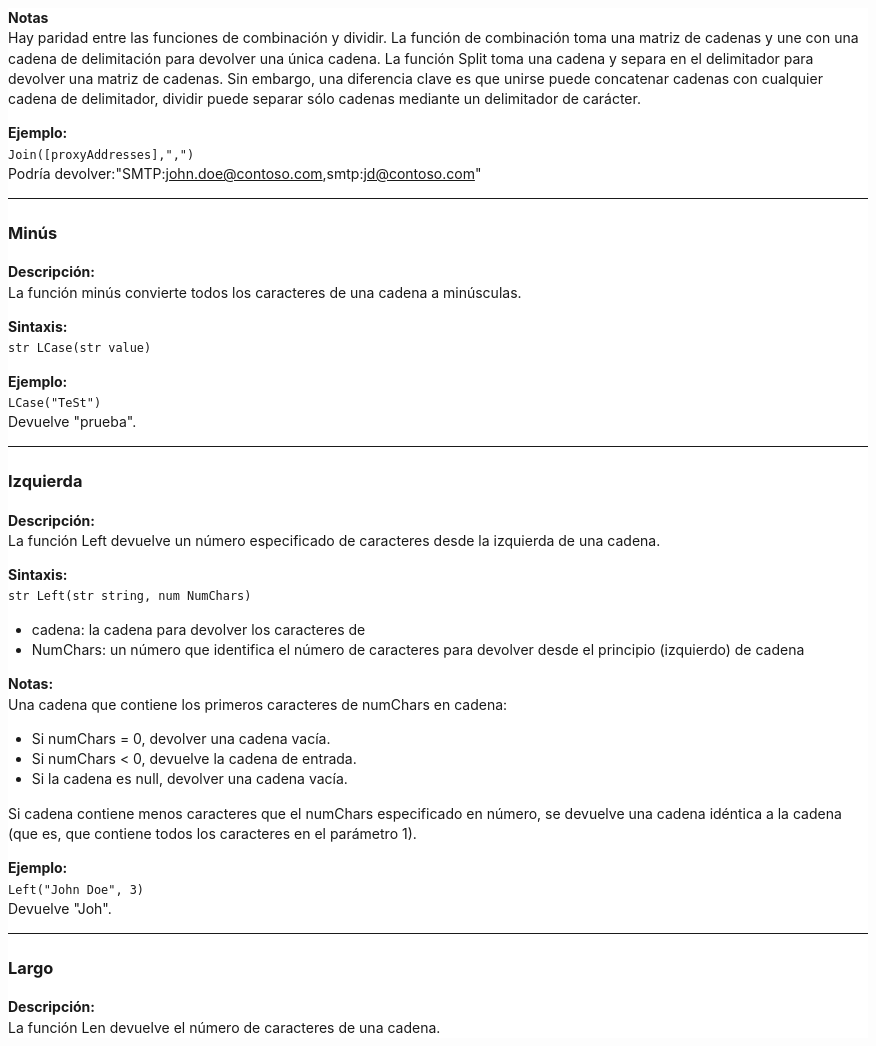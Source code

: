 **Notas**  
Hay paridad entre las funciones de combinación y dividir. La función de combinación toma una matriz de cadenas y une con una cadena de delimitación para devolver una única cadena. La función Split toma una cadena y separa en el delimitador para devolver una matriz de cadenas. Sin embargo, una diferencia clave es que unirse puede concatenar cadenas con cualquier cadena de delimitador, dividir puede separar sólo cadenas mediante un delimitador de carácter.

**Ejemplo:**  
`Join([proxyAddresses],",")`  
Podría devolver:"SMTP:john.doe@contoso.com,smtp:jd@contoso.com"

----------
### <a name="lcase"></a>Minús

**Descripción:**  
La función minús convierte todos los caracteres de una cadena a minúsculas.

**Sintaxis:**  
`str LCase(str value)`

**Ejemplo:**  
`LCase("TeSt")`  
Devuelve "prueba".

----------
### <a name="left"></a>Izquierda

**Descripción:**  
La función Left devuelve un número especificado de caracteres desde la izquierda de una cadena.

**Sintaxis:**  
`str Left(str string, num NumChars)`

- cadena: la cadena para devolver los caracteres de
- NumChars: un número que identifica el número de caracteres para devolver desde el principio (izquierdo) de cadena

**Notas:**  
Una cadena que contiene los primeros caracteres de numChars en cadena:

- Si numChars = 0, devolver una cadena vacía.
- Si numChars < 0, devuelve la cadena de entrada.
- Si la cadena es null, devolver una cadena vacía.

Si cadena contiene menos caracteres que el numChars especificado en número, se devuelve una cadena idéntica a la cadena (que es, que contiene todos los caracteres en el parámetro 1).

**Ejemplo:**  
`Left("John Doe", 3)`  
Devuelve "Joh".

----------
### <a name="len"></a>Largo

**Descripción:**  
La función Len devuelve el número de caracteres de una cadena.
